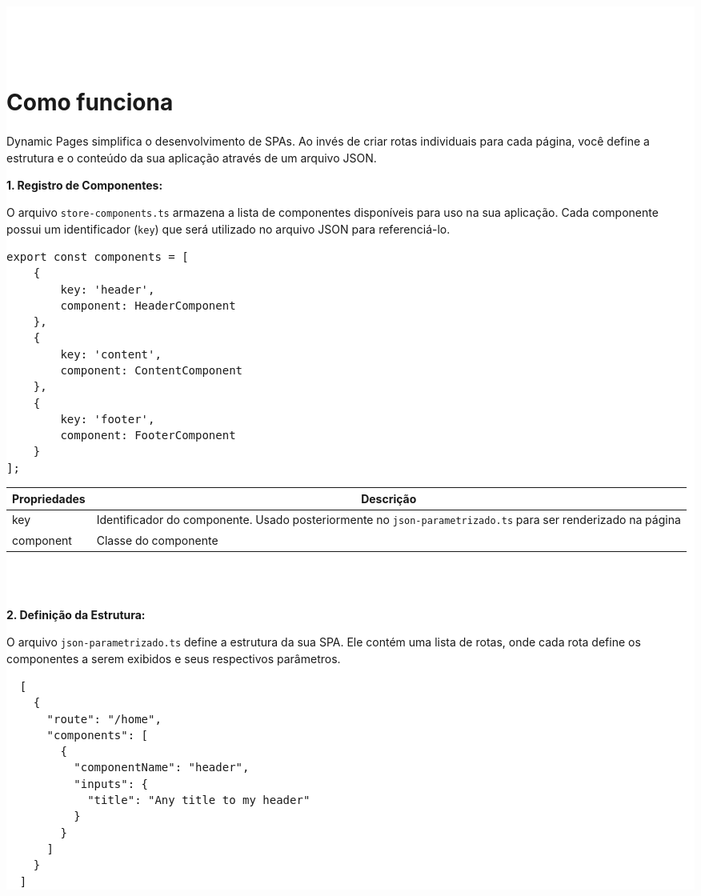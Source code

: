 <br/>
<br/>
<br/>

# Como funciona
Dynamic Pages simplifica o desenvolvimento de SPAs. Ao invés de criar rotas individuais para cada página, você define a estrutura e o conteúdo da sua aplicação através de um arquivo JSON.

**1. Registro de Componentes:**

O arquivo <code>store-components.ts</code> armazena a lista de componentes disponíveis para uso na sua aplicação. Cada componente possui um identificador (<code>key</code>) que será utilizado no arquivo JSON para referenciá-lo.

<pre>
export const components = [
    {
        key: 'header',
        component: HeaderComponent
    },
    {
        key: 'content',
        component: ContentComponent
    },
    {
        key: 'footer',
        component: FooterComponent
    }
];
</pre>

| Propriedades  | Descrição                                                                                                               |
| -----------   | -----------                                                                                                             |
| key           | Identificador do componente. Usado posteriormente no <code>json-parametrizado.ts</code> para ser renderizado na página  |
| component     | Classe do componente                                                                                                    | 


<br/>
<br/>

**2. Definição da Estrutura:**  

O arquivo <code>json-parametrizado.ts</code> define a estrutura da sua SPA. Ele contém uma lista de rotas, onde cada rota define os componentes a serem exibidos e seus respectivos parâmetros.

<pre>
  [
    {
      "route": "/home",
      "components": [
        {
          "componentName": "header",
          "inputs": {
            "title": "Any title to my header"
          }
        }
      ]
    }
  ]
</pre>
